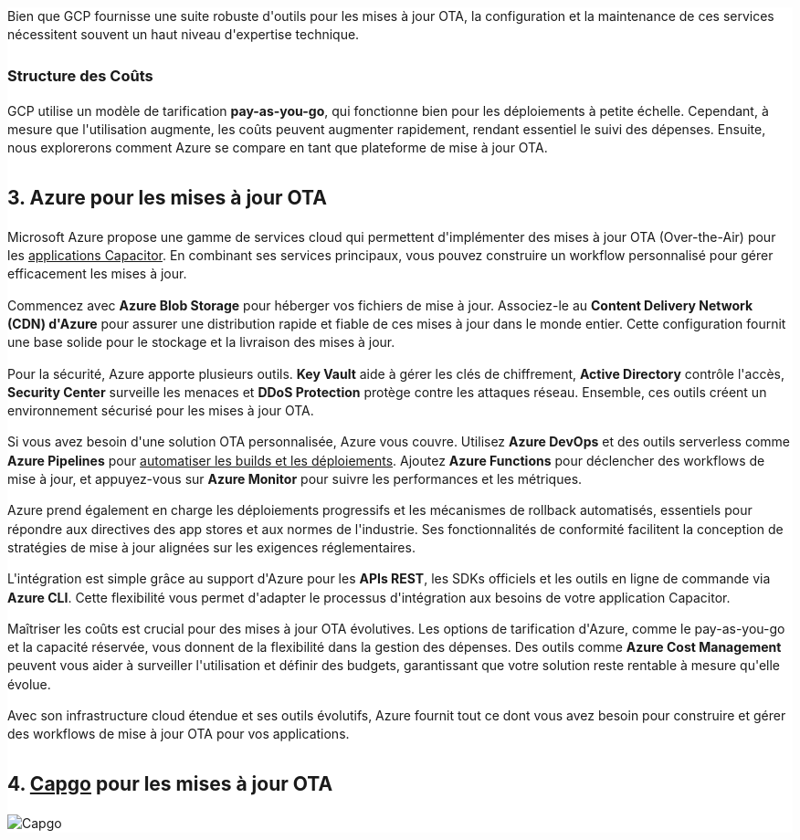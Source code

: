 Bien que GCP fournisse une suite robuste d'outils pour les mises à jour OTA, la configuration et la maintenance de ces services nécessitent souvent un haut niveau d'expertise technique.

### Structure des Coûts

GCP utilise un modèle de tarification **pay-as-you-go**, qui fonctionne bien pour les déploiements à petite échelle. Cependant, à mesure que l'utilisation augmente, les coûts peuvent augmenter rapidement, rendant essentiel le suivi des dépenses. Ensuite, nous explorerons comment Azure se compare en tant que plateforme de mise à jour OTA.

## 3. Azure pour les mises à jour OTA

Microsoft Azure propose une gamme de services cloud qui permettent d'implémenter des mises à jour OTA (Over-the-Air) pour les [applications Capacitor](https://capgo.app/blog/capacitor-comprehensive-guide/). En combinant ses services principaux, vous pouvez construire un workflow personnalisé pour gérer efficacement les mises à jour.

Commencez avec **Azure Blob Storage** pour héberger vos fichiers de mise à jour. Associez-le au **Content Delivery Network (CDN) d'Azure** pour assurer une distribution rapide et fiable de ces mises à jour dans le monde entier. Cette configuration fournit une base solide pour le stockage et la livraison des mises à jour.

Pour la sécurité, Azure apporte plusieurs outils. **Key Vault** aide à gérer les clés de chiffrement, **Active Directory** contrôle l'accès, **Security Center** surveille les menaces et **DDoS Protection** protège contre les attaques réseau. Ensemble, ces outils créent un environnement sécurisé pour les mises à jour OTA.

Si vous avez besoin d'une solution OTA personnalisée, Azure vous couvre. Utilisez **Azure DevOps** et des outils serverless comme **Azure Pipelines** pour [automatiser les builds et les déploiements](https://capgo.app/blog/automatic-build-and-release-with-gitlab/). Ajoutez **Azure Functions** pour déclencher des workflows de mise à jour, et appuyez-vous sur **Azure Monitor** pour suivre les performances et les métriques.

Azure prend également en charge les déploiements progressifs et les mécanismes de rollback automatisés, essentiels pour répondre aux directives des app stores et aux normes de l'industrie. Ses fonctionnalités de conformité facilitent la conception de stratégies de mise à jour alignées sur les exigences réglementaires.

L'intégration est simple grâce au support d'Azure pour les **APIs REST**, les SDKs officiels et les outils en ligne de commande via **Azure CLI**. Cette flexibilité vous permet d'adapter le processus d'intégration aux besoins de votre application Capacitor.

Maîtriser les coûts est crucial pour des mises à jour OTA évolutives. Les options de tarification d'Azure, comme le pay-as-you-go et la capacité réservée, vous donnent de la flexibilité dans la gestion des dépenses. Des outils comme **Azure Cost Management** peuvent vous aider à surveiller l'utilisation et définir des budgets, garantissant que votre solution reste rentable à mesure qu'elle évolue.

Avec son infrastructure cloud étendue et ses outils évolutifs, Azure fournit tout ce dont vous avez besoin pour construire et gérer des workflows de mise à jour OTA pour vos applications.

## 4. [Capgo](https://capgo.app/) pour les mises à jour OTA

![Capgo](https://mars-images.imgix.net/seobot/screenshots/capgo.app-26aea05b7e2e737b790a9becb40f7bc5-2025-03-17.jpg?auto=compress)
